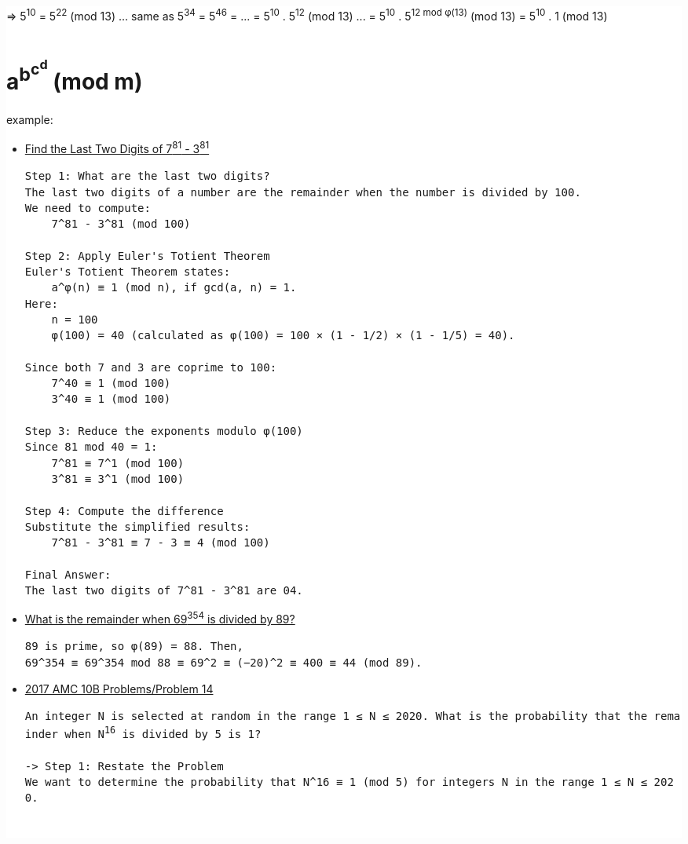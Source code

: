 => 5<sup>10</sup> = 5<sup>22</sup> (mod 13) ... same as 5<sup>34</sup> = 5<sup>46</sup> = ...
      = 5<sup>10</sup> . 5<sup>12</sup> (mod 13) ... = 5<sup>10</sup> . 5<sup>12 mod φ(13)</sup> (mod 13)
      = 5<sup>10</sup> . 1 (mod 13)

# a<sup>b<sup>c<sup>d</sup></sup></sup> (mod m)
</pre>

example:

- <u>Find the Last Two Digits of 7<sup>81</sup> - 3<sup>81</sup></u>
  <pre>
  Step 1: What are the last two digits?
  The last two digits of a number are the remainder when the number is divided by 100.
  We need to compute:
      7^81 - 3^81 (mod 100)
  
  Step 2: Apply Euler's Totient Theorem
  Euler's Totient Theorem states:
      a^φ(n) ≡ 1 (mod n), if gcd(a, n) = 1.
  Here:
      n = 100
      φ(100) = 40 (calculated as φ(100) = 100 × (1 - 1/2) × (1 - 1/5) = 40).
  
  Since both 7 and 3 are coprime to 100:
      7^40 ≡ 1 (mod 100)
      3^40 ≡ 1 (mod 100)
  
  Step 3: Reduce the exponents modulo φ(100)
  Since 81 mod 40 = 1:
      7^81 ≡ 7^1 (mod 100)
      3^81 ≡ 3^1 (mod 100)
  
  Step 4: Compute the difference
  Substitute the simplified results:
      7^81 - 3^81 ≡ 7 - 3 ≡ 4 (mod 100)
  
  Final Answer:
  The last two digits of 7^81 - 3^81 are 04.
  </pre>

- <u>What is the remainder when 69<sup>354</sup> is divided by 89?</u>
  <pre>
  89 is prime, so φ(89) = 88. Then,
  69^354 ≡ 69^354 mod 88 ≡ 69^2 ≡ (−20)^2 ≡ 400 ≡ 44 (mod 89).
  </pre>

- [2017 AMC 10B Problems/Problem 14](https://artofproblemsolving.com/wiki/index.php/2017_AMC_10B_Problems/Problem_14)

  <pre>
  An integer N is selected at random in the range 1 ≤ N ≤ 2020. What is the probability that the remainder when N<sup>16</sup> is divided by 5 is 1? 
  
  -> Step 1: Restate the Problem
  We want to determine the probability that N^16 ≡ 1 (mod 5) for integers N in the range 1 ≤ N ≤ 2020.
  